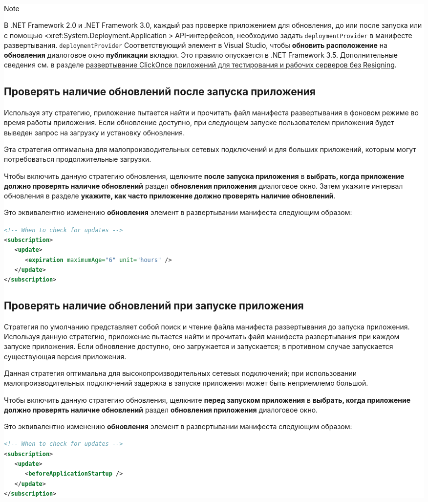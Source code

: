 > [!NOTE]
>  В .NET Framework 2.0 и .NET Framework 3.0, каждый раз проверке приложением для обновления, до или после запуска или с помощью \<xref:System.Deployment.Application > API-интерфейсов, необходимо задать `deploymentProvider` в манифесте развертывания. `deploymentProvider` Соответствующий элемент в Visual Studio, чтобы **обновить расположение** на **обновления** диалоговое окно **публикации** вкладки. Это правило опускается в .NET Framework 3.5. Дополнительные сведения см. в разделе [развертывание ClickOnce приложений для тестирования и рабочих серверов без Resigning](../deployment/deploying-clickonce-applications-for-testing-and-production-without-resigning.md).  
  
## <a name="check-for-updates-after-application-startup"></a>Проверять наличие обновлений после запуска приложения  
 Используя эту стратегию, приложение пытается найти и прочитать файл манифеста развертывания в фоновом режиме во время работы приложения. Если обновление доступно, при следующем запуске пользователем приложения будет выведен запрос на загрузку и установку обновления.  
  
 Эта стратегия оптимальна для малопроизводительных сетевых подключений и для больших приложений, которым могут потребоваться продолжительные загрузки.  
  
 Чтобы включить данную стратегию обновления, щелкните **после запуска приложения** в **выбрать, когда приложение должно проверять наличие обновлений** раздел **обновления приложения** диалоговое окно. Затем укажите интервал обновления в разделе **укажите, как часто приложение должно проверять наличие обновлений**.  
  
 Это эквивалентно изменению **обновления** элемент в развертывании манифеста следующим образом:  
  
```xml  
<!-- When to check for updates -->  
<subscription>  
   <update>  
      <expiration maximumAge="6" unit="hours" />  
   </update>  
</subscription>  
```  
  
## <a name="check-for-updates-before-application-startup"></a>Проверять наличие обновлений при запуске приложения  
 Стратегия по умолчанию представляет собой поиск и чтение файла манифеста развертывания до запуска приложения. Используя данную стратегию, приложение пытается найти и прочитать файл манифеста развертывания при каждом запуске приложения. Если обновление доступно, оно загружается и запускается; в противном случае запускается существующая версия приложения.  
  
 Данная стратегия оптимальна для высокопроизводительных сетевых подключений; при использовании малопроизводительных подключений задержка в запуске приложения может быть неприемлемо большой.  
  
 Чтобы включить данную стратегию обновления, щелкните **перед запуском приложения** в **выбрать, когда приложение должно проверять наличие обновлений** раздел **обновления приложения** диалоговое окно.  
  
 Это эквивалентно изменению **обновления** элемент в развертывании манифеста следующим образом:  
  
```xml  
<!-- When to check for updates -->  
<subscription>  
   <update>  
      <beforeApplicationStartup />  
   </update>  
</subscription>  
```  
  